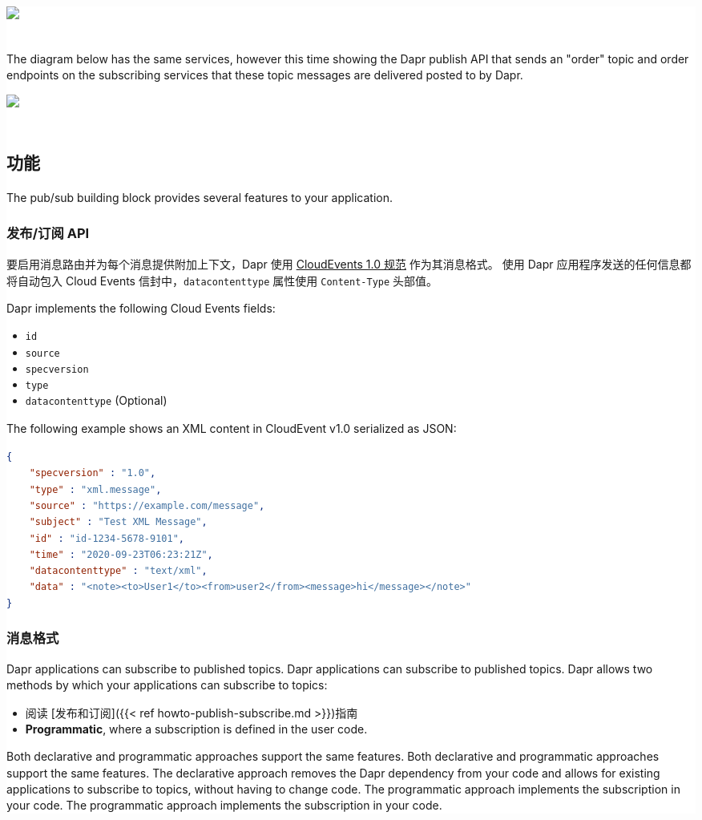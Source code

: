 <img src="/images/pubsub-overview-components.png" width=1000>
<br></br>

The diagram below has the same services, however this time showing the Dapr publish API that sends an "order" topic and order endpoints on the subscribing services that these topic messages are delivered posted to by Dapr.

<img src="/images/pubsub-overview-publish-API.png" width=1000>
<br></br>

## 功能
The pub/sub building block provides several features to your application.

### 发布/订阅 API

要启用消息路由并为每个消息提供附加上下文，Dapr 使用 [ CloudEvents 1.0 规范](https://github.com/cloudevents/spec/tree/v1.0) 作为其消息格式。 使用 Dapr 应用程序发送的任何信息都将自动包入 Cloud Events 信封中，`datacontenttype` 属性使用 `Content-Type` 头部值。

Dapr implements the following Cloud Events fields:

* `id`
* `source`
* `specversion`
* `type`
* `datacontenttype` (Optional)

The following example shows an XML content in CloudEvent v1.0 serialized as JSON:

```json
{
    "specversion" : "1.0",
    "type" : "xml.message",
    "source" : "https://example.com/message",
    "subject" : "Test XML Message",
    "id" : "id-1234-5678-9101",
    "time" : "2020-09-23T06:23:21Z",
    "datacontenttype" : "text/xml",
    "data" : "<note><to>User1</to><from>user2</from><message>hi</message></note>"
}
```

### 消息格式

Dapr applications can subscribe to published topics. Dapr applications can subscribe to published topics. Dapr allows two methods by which your applications can subscribe to topics:

 - 阅读 [发布和订阅]({{< ref howto-publish-subscribe.md >}})指南
 - **Programmatic**, where a subscription is defined in the user code.

 Both declarative and programmatic approaches support the same features. Both declarative and programmatic approaches support the same features. The declarative approach removes the Dapr dependency from your code and allows for existing applications to subscribe to topics, without having to change code. The programmatic approach implements the subscription in your code. The programmatic approach implements the subscription in your code.
